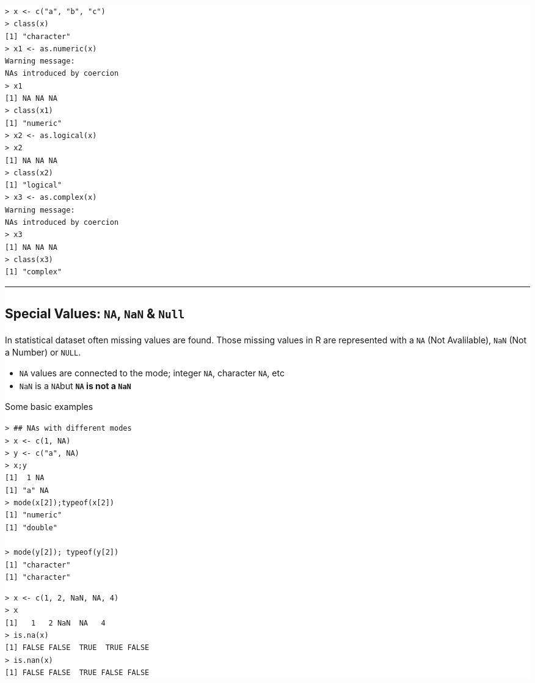 ```
> x <- c("a", "b", "c")
> class(x)
[1] "character"
> x1 <- as.numeric(x)
Warning message:
NAs introduced by coercion 
> x1
[1] NA NA NA
> class(x1)
[1] "numeric"
> x2 <- as.logical(x)
> x2
[1] NA NA NA
> class(x2)
[1] "logical"
> x3 <- as.complex(x)
Warning message:
NAs introduced by coercion 
> x3
[1] NA NA NA
> class(x3)
[1] "complex"
```
---
## <a id="specialValues">Special Values: `NA`, `NaN` & `Null`</a>

In statistical dataset often missing values are found. Those missing values in R are represented with a `NA` (Not Avalilable), `NaN` (Not a Number) or `NULL`.

- `NA` values are connected to the mode; integer `NA`, character `NA`, etc
- `NaN` is a `NA`but __`NA` is not a `NaN`__

Some basic examples

```
> ## NAs with different modes
> x <- c(1, NA)
> y <- c("a", NA)
> x;y
[1]  1 NA
[1] "a" NA 
> mode(x[2]);typeof(x[2])
[1] "numeric"
[1] "double"

> mode(y[2]); typeof(y[2])
[1] "character"
[1] "character"
```

```
> x <- c(1, 2, NaN, NA, 4)
> x
[1]   1   2 NaN  NA   4
> is.na(x)
[1] FALSE FALSE  TRUE  TRUE FALSE
> is.nan(x)
[1] FALSE FALSE  TRUE FALSE FALSE
```
